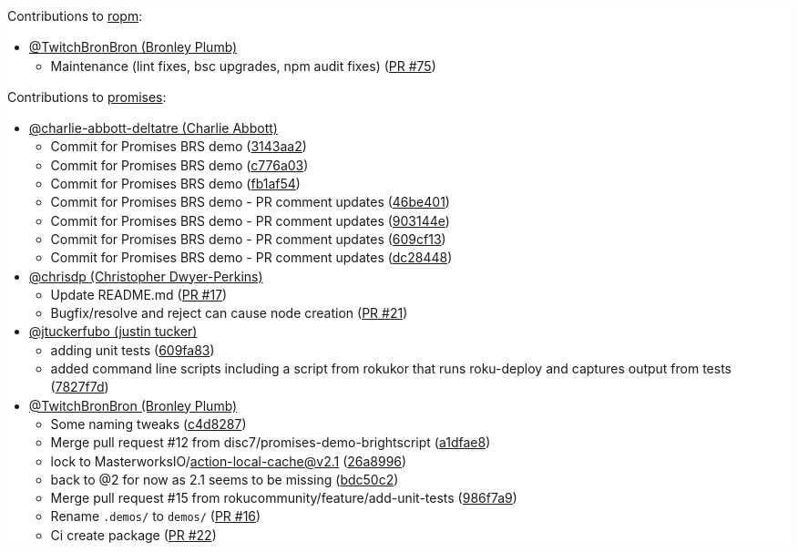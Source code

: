 Contributions to [ropm](https://github.com/RokuCommunity/ropm):

-   [@TwitchBronBron (Bronley Plumb)](https://github.com/TwitchBronBron)
    -   Maintenance (lint fixes, bsc upgrades, npm audit fixes) ([PR #75](https://github.com/RokuCommunity/ropm/pull/75))

Contributions to [promises](https://github.com/RokuCommunity/promises):

-   [@charlie-abbott-deltatre (Charlie Abbott)](https://github.com/charlie-abbott-deltatre)
    -   Commit for Promises BRS demo ([3143aa2](https://github.com/RokuCommunity/promises/commit/3143aa2))
    -   Commit for Promises BRS demo ([c776a03](https://github.com/RokuCommunity/promises/commit/c776a03))
    -   Commit for Promises BRS demo ([fb1af54](https://github.com/RokuCommunity/promises/commit/fb1af54))
    -   Commit for Promises BRS demo - PR comment updates ([46be401](https://github.com/RokuCommunity/promises/commit/46be401))
    -   Commit for Promises BRS demo - PR comment updates ([903144e](https://github.com/RokuCommunity/promises/commit/903144e))
    -   Commit for Promises BRS demo - PR comment updates ([609cf13](https://github.com/RokuCommunity/promises/commit/609cf13))
    -   Commit for Promises BRS demo - PR comment updates ([dc28448](https://github.com/RokuCommunity/promises/commit/dc28448))
-   [@chrisdp (Christopher Dwyer-Perkins)](https://github.com/chrisdp)
    -   Update README.md ([PR #17](https://github.com/RokuCommunity/promises/pull/17))
    -   Bugfix/resolve and reject can cause node creation ([PR #21](https://github.com/RokuCommunity/promises/pull/21))
-   [@jtuckerfubo (justin tucker)](https://github.com/jtuckerfubo)
    -   adding unit tests ([609fa83](https://github.com/RokuCommunity/promises/commit/609fa83))
    -   added command line scripts including a script from rokukor that runs roku-deploy and captures output from tests ([7827f7d](https://github.com/RokuCommunity/promises/commit/7827f7d))
-   [@TwitchBronBron (Bronley Plumb)](https://github.com/TwitchBronBron)
    -   Some naming tweaks ([c4d8287](https://github.com/RokuCommunity/promises/commit/c4d8287))
    -   Merge pull request #12 from disc7/promises-demo-brightscript ([a1dfae8](https://github.com/RokuCommunity/promises/commit/a1dfae8))
    -   lock to MasterworksIO/action-local-cache@v2.1 ([26a8996](https://github.com/RokuCommunity/promises/commit/26a8996))
    -   back to @2 for now as 2.1 seems to be missing ([bdc50c2](https://github.com/RokuCommunity/promises/commit/bdc50c2))
    -   Merge pull request #15 from rokucommunity/feature/add-unit-tests ([986f7a9](https://github.com/RokuCommunity/promises/commit/986f7a9))
    -   Rename `.demos/` to `demos/` ([PR #16](https://github.com/RokuCommunity/promises/pull/16))
    -   Ci create package ([PR #22](https://github.com/RokuCommunity/promises/pull/22))
